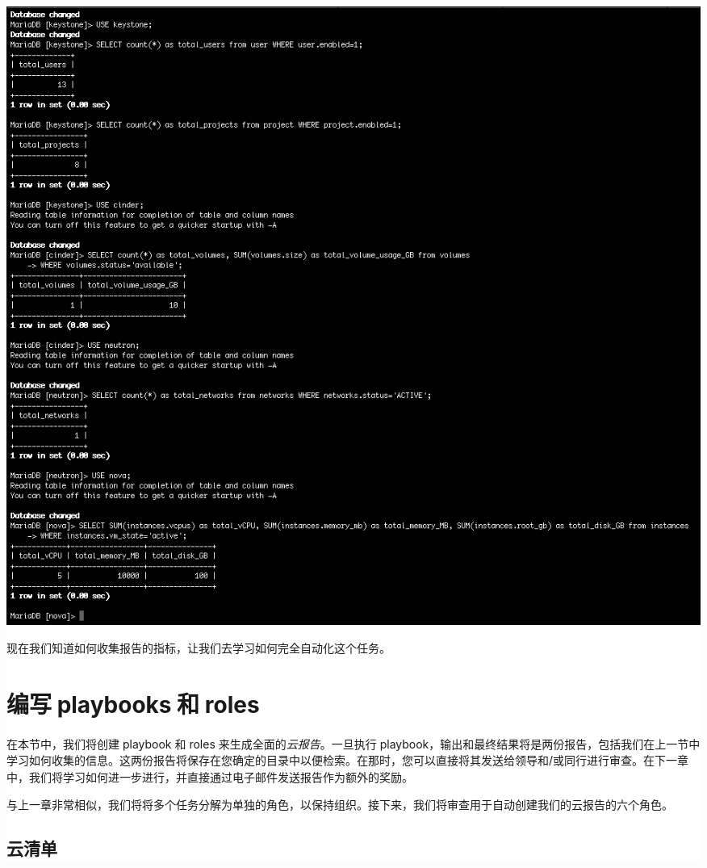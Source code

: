 ![一览云报告](img/image_09_007.jpg)

现在我们知道如何收集报告的指标，让我们去学习如何完全自动化这个任务。

# 编写 playbooks 和 roles

在本节中，我们将创建 playbook 和 roles 来生成全面的*云报告*。一旦执行 playbook，输出和最终结果将是两份报告，包括我们在上一节中学习如何收集的信息。这两份报告将保存在您确定的目录中以便检索。在那时，您可以直接将其发送给领导和/或同行进行审查。在下一章中，我们将学习如何进一步进行，并直接通过电子邮件发送报告作为额外的奖励。

与上一章非常相似，我们将将多个任务分解为单独的角色，以保持组织。接下来，我们将审查用于自动创建我们的云报告的六个角色。

## 云清单
